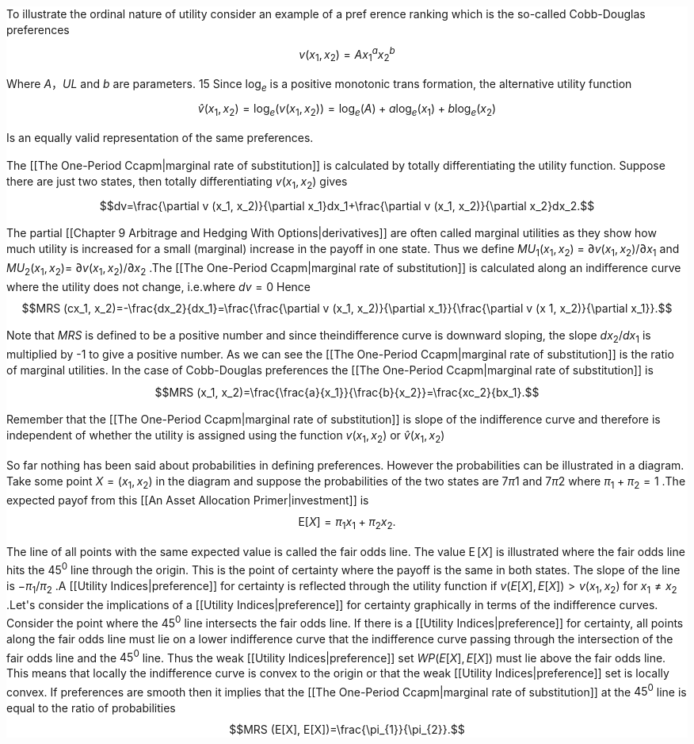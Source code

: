 To illustrate the ordinal nature of utility consider an example of a pref erence ranking which is the so-called Cobb-Douglas preferences
$$v (x_1,   x_2)=Ax_1^ax_2^b$$

Where $A$，$UL$ and $b$ are parameters. 15 Since $\log_{e}$ is a positive monotonic trans formation,  the alternative utility function
$$\hat{v}(x_1,   x_2)=\log_e (v (x_1,   x_2))=\log_e (A)+a\log_e (x_1)+b\log_e (x_2)$$

Is an equally valid representation of the same preferences.

The [[The One-Period Ccapm|marginal rate of substitution]] is calculated by totally differentiating the utility function. Suppose there are just two states,  then totally differentiating $v (x_{1},   x_{2})$ gives
$$dv=\frac{\partial v (x_1,   x_2)}{\partial x_1}dx_1+\frac{\partial v (x_1,   x_2)}{\partial x_2}dx_2.$$

The partial [[Chapter 9 Arbitrage and Hedging With Options|derivatives]] are often called marginal utilities as they show how much utility is increased for a small (marginal) increase in the payoff in one state. Thus we define $MU_{1}( x_{1},   x_{2})$ = $\partial v ( x_{1},   x_{2}) / \partial x_{1}$ and $MU_{2}(x_{1},   x_{2})=$ $\partial v (x_{1},   x_{2})/\partial x_{2}$ .The [[The One-Period Ccapm|marginal rate of substitution]] is calculated along an indifference curve where the utility does not change,  i.e.where $dv=0$ Hence$$MRS (cx_1,   x_2)=-\frac{dx_2}{dx_1}=\frac{\frac{\partial v (x_1,   x_2)}{\partial x_1}}{\frac{\partial v (x 1,   x_2)}{\partial x_1}}.$$

Note that $MRS$ is defined to be a positive number and since theindifference curve is downward sloping,  the slope $dx_{2}/dx_{1}$ is multiplied by -1 to give a positive number. As we can see the [[The One-Period Ccapm|marginal rate of substitution]] is the ratio of marginal utilities. In the case of Cobb-Douglas preferences the [[The One-Period Ccapm|marginal rate of substitution]] is
$$MRS (x_1,   x_2)=\frac{\frac{a}{x_1}}{\frac{b}{x_2}}=\frac{xc_2}{bx_1}.$$

Remember that the [[The One-Period Ccapm|marginal rate of substitution]] is slope of the indifference curve and therefore is independent of whether the utility is assigned using the function $v (x_{1},   x_{2})$ or $\hat{v}(x_{1},   x_{2})$

So far nothing has been said about probabilities in defining preferences. However the probabilities can be illustrated in a diagram. Take some point $X=(x_{1},   x_{2})$ in the diagram and suppose the probabilities of the two states are $7\pi 1$ and $7\pi 2$ where $\pi_{1}+\pi_{2}=1$ .The expected payof from this [[An Asset Allocation Primer|investment]] is
$$\mathrm{E}[X]=\pi_1 x_1+\pi_2 x_2.$$

The line of all points with the same expected value is called the fair odds line. The value $\operatorname{E}[X]$ is illustrated where the fair odds line hits the $45^{0}$ line through the origin. This is the point of certainty where the payoff is the same in both states. The slope of the line is $-\pi_{1}/\pi_{2}$ .A [[Utility Indices|preference]] for certainty is reflected through the utility function if $v (E[X],   E[X])>v (x_{1},   x_{2})$ for $x_{1}\neq x_{2}$ .Let's consider the implications of a [[Utility Indices|preference]] for certainty graphically in terms of the indifference curves. Consider the point where the $45^0$ line intersects the fair odds line. If there is a [[Utility Indices|preference]] for certainty,  all points along the fair odds line must lie on a lower indifference curve that the indifference curve passing through the intersection of the fair odds line and the $45^0$ line. Thus the weak [[Utility Indices|preference]] set $WP (E[X],   E[X])$ must lie above the fair odds line. This means that locally the indifference curve is convex to the origin or that the weak [[Utility Indices|preference]] set is locally convex. If preferences are smooth then it implies that the [[The One-Period Ccapm|marginal rate of substitution]] at the $45^{0}$ line is equal to the ratio of probabilities
$$MRS (E[X],   E[X])=\frac{\pi_{1}}{\pi_{2}}.$$
